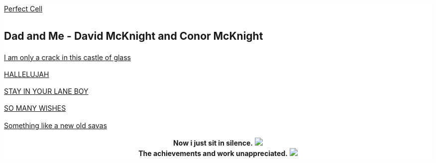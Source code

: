 [Perfect Cell](https://www.youtube.com/watch?v=4UDapUtM0Kw&t=9s)

## Dad and Me - David McKnight and Conor McKnight

[I am only a crack in this castle of glass](https://www.youtube.com/watch?v=B-He6EzP5zY&t=72s)

[HALLELUJAH](https://youtu.be/j_L2v_DJSxg?list=RDj_L2v_DJSxg&t=30)

[STAY IN YOUR LANE BOY](https://www.youtube.com/watch?v=ywvRgGAd2XI&t=104s)

[SO MANY WISHES](https://www.youtube.com/watch?v=5FS8RIH7BpI)

[Something like a new old savas](https://www.youtube.com/watch?v=EBJ0urdEWQw)

<div align="center">
      <b>Now i just sit in silence.</b>
      <a href="https://www.youtube.com/watch?v=92XVwY54h5k&t=136s&autoplay=1" target="_blank" referrerpolicy="no-referrer">
         <img src="https://i.imgur.com/uOxaHC6.jpeg" style="width:100%;">
      </a>
</div>
<div align="center">
      <b>The achievements and work unappreciated.</b>
      <a href="https://www.youtube.com/watch?v=DF0zefuJ4Ys&t=0m38s&autoplay=1" target="_blank" referrerpolicy="no-referrer">
         <img src="https://i.imgur.com/gZiDHgu.jpeg" style="width:100%;">
      </a>
</div>


